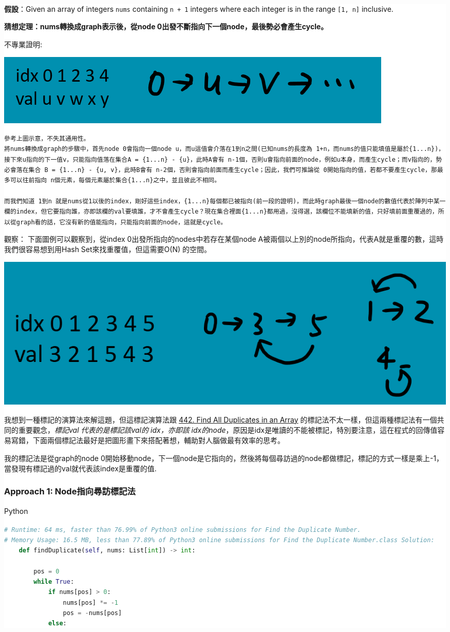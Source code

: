 **假設**：Given an array of integers `nums` containing `n + 1` integers where each integer is in the range `[1, n]` inclusive.

**猜想定理：nums轉換成graph表示後，從node 0出發不斷指向下一個node，最後勢必會產生cycle。**

不專業證明:

![287%20Find%20the%20Duplicate%20Number%20639e11310e6042c4866c53b64f9440d0/287_2.png](287%20Find%20the%20Duplicate%20Number%20639e11310e6042c4866c53b64f9440d0/287_2.png)

```
參考上圖示意，不失其通用性。
將nums轉換成graph的步驟中，首先node 0會指向一個node u，而u這值會介落在1到n之間(已知nums的長度為 1+n，而nums的值只能填值是屬於{1...n})，接下來u指向的下一值v，只能指向值落在集合A = {1...n} - {u}，此時A會有 n-1個，否則u會指向前面的node，例如u本身，而產生cycle；而v指向的，勢必會落在集合 B = {1...n} - {u, v}，此時B會有 n-2個，否則會指向前面而產生cycle；因此，我們可推論從 0開始指向的值，若都不要產生cycle，那最多可以往前指向 n個元素，每個元素屬於集合{1...n}之中，並且彼此不相同。

而我們知道 1到n 就是nums從1以後的index，剛好這些index，{1...n}每個都已被指向(前一段的證明)，而此時graph最後一個node的數值代表於陣列中某一欄的index，但它要指向誰，亦即該欄的val要填誰，才不會產生cycle？現在集合裡面{1...n}都用過，沒得選，該欄位不能填新的值，只好填前面重覆過的，所以從graph看的話，它沒有新的值能指向，只能指向前面的node，這就是cycle。
```

觀察： 下面圖例可以觀察到，從index 0出發所指向的nodes中若存在某個node A被兩個以上別的node所指向，代表A就是重覆的數，這時我們很容易想到用Hash Set來找重覆值，但這需要O(N) 的空間。

![287%20Find%20the%20Duplicate%20Number%20639e11310e6042c4866c53b64f9440d0/287_1.png](287%20Find%20the%20Duplicate%20Number%20639e11310e6042c4866c53b64f9440d0/287_1.png)

我想到一種標記的演算法來解這題，但這標記演算法跟 [442. Find All Duplicates in an Array](https://leetcode.com/problems/find-all-duplicates-in-an-array/) 的標記法不太一樣，但這兩種標記法有一個共同的重要觀念，*標記val 代表的是標記該val的 idx，亦即該 idx的node*，原因是idx是唯讀的不能被標記，特別要注意，這在程式的回傳值容易寫錯，下面兩個標記法最好是把圖形畫下來搭配著想，輔助對人腦做最有效率的思考。

我的標記法是從graph的node 0開始移動node，下一個node是它指向的，然後將每個尋訪過的node都做標記，標記的方式一樣是乘上-1，當發現有標記過的val就代表該index是重覆的值.

### Approach 1: Node指向尋訪標記法
Python
```python
# Runtime: 64 ms, faster than 76.99% of Python3 online submissions for Find the Duplicate Number.
# Memory Usage: 16.5 MB, less than 77.89% of Python3 online submissions for Find the Duplicate Number.class Solution:
    def findDuplicate(self, nums: List[int]) -> int:

        pos = 0
        while True:
            if nums[pos] > 0:
                nums[pos] *= -1
                pos = -nums[pos]
            else:
```